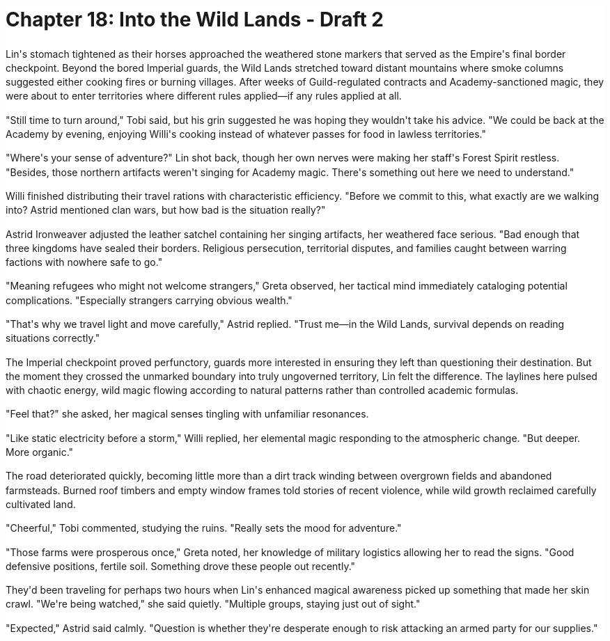 # Chapter 18: Into the Wild Lands - Draft 2

Lin's stomach tightened as their horses approached the weathered stone markers that served as the Empire's final border checkpoint. Beyond the bored Imperial guards, the Wild Lands stretched toward distant mountains where smoke columns suggested either cooking fires or burning villages. After weeks of Guild-regulated contracts and Academy-sanctioned magic, they were about to enter territories where different rules applied—if any rules applied at all.

"Still time to turn around," Tobi said, but his grin suggested he was hoping they wouldn't take his advice. "We could be back at the Academy by evening, enjoying Willi's cooking instead of whatever passes for food in lawless territories."

"Where's your sense of adventure?" Lin shot back, though her own nerves were making her staff's Forest Spirit restless. "Besides, those northern artifacts weren't singing for Academy magic. There's something out here we need to understand."

Willi finished distributing their travel rations with characteristic efficiency. "Before we commit to this, what exactly are we walking into? Astrid mentioned clan wars, but how bad is the situation really?"

Astrid Ironweaver adjusted the leather satchel containing her singing artifacts, her weathered face serious. "Bad enough that three kingdoms have sealed their borders. Religious persecution, territorial disputes, and families caught between warring factions with nowhere safe to go."

"Meaning refugees who might not welcome strangers," Greta observed, her tactical mind immediately cataloging potential complications. "Especially strangers carrying obvious wealth."

"That's why we travel light and move carefully," Astrid replied. "Trust me—in the Wild Lands, survival depends on reading situations correctly."

The Imperial checkpoint proved perfunctory, guards more interested in ensuring they left than questioning their destination. But the moment they crossed the unmarked boundary into truly ungoverned territory, Lin felt the difference. The laylines here pulsed with chaotic energy, wild magic flowing according to natural patterns rather than controlled academic formulas.

"Feel that?" she asked, her magical senses tingling with unfamiliar resonances.

"Like static electricity before a storm," Willi replied, her elemental magic responding to the atmospheric change. "But deeper. More organic."

The road deteriorated quickly, becoming little more than a dirt track winding between overgrown fields and abandoned farmsteads. Burned roof timbers and empty window frames told stories of recent violence, while wild growth reclaimed carefully cultivated land.

"Cheerful," Tobi commented, studying the ruins. "Really sets the mood for adventure."

"Those farms were prosperous once," Greta noted, her knowledge of military logistics allowing her to read the signs. "Good defensive positions, fertile soil. Something drove these people out recently."

They'd been traveling for perhaps two hours when Lin's enhanced magical awareness picked up something that made her skin crawl. "We're being watched," she said quietly. "Multiple groups, staying just out of sight."

"Expected," Astrid said calmly. "Question is whether they're desperate enough to risk attacking an armed party for our supplies."
